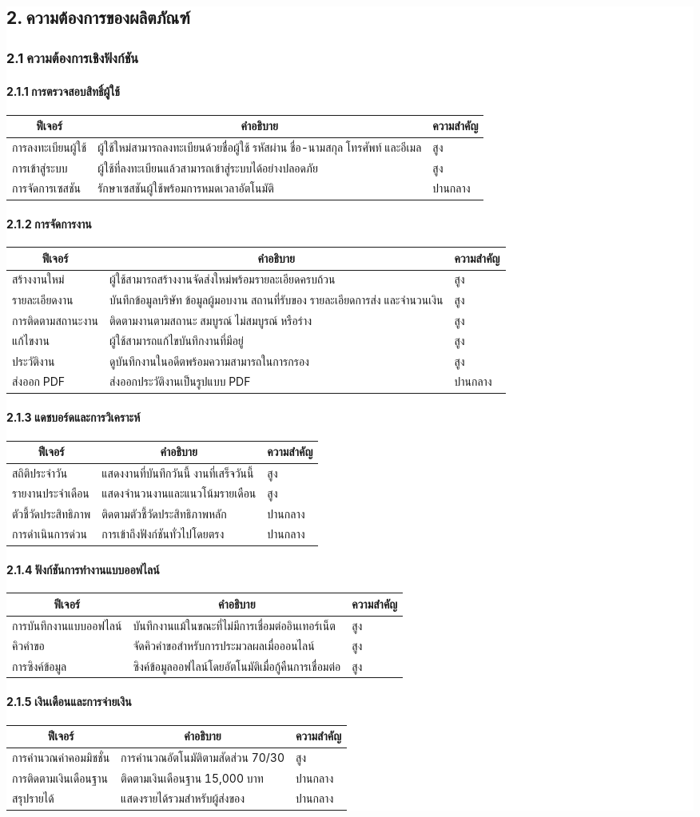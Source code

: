 ## 2. ความต้องการของผลิตภัณฑ์

### 2.1 ความต้องการเชิงฟังก์ชัน

#### 2.1.1 การตรวจสอบสิทธิ์ผู้ใช้
| ฟีเจอร์ | คำอธิบาย | ความสำคัญ |
|---------|-------------|----------|
| การลงทะเบียนผู้ใช้ | ผู้ใช้ใหม่สามารถลงทะเบียนด้วยชื่อผู้ใช้ รหัสผ่าน ชื่อ-นามสกุล โทรศัพท์ และอีเมล | สูง |
| การเข้าสู่ระบบ | ผู้ใช้ที่ลงทะเบียนแล้วสามารถเข้าสู่ระบบได้อย่างปลอดภัย | สูง |
| การจัดการเซสชัน | รักษาเซสชันผู้ใช้พร้อมการหมดเวลาอัตโนมัติ | ปานกลาง |

#### 2.1.2 การจัดการงาน
| ฟีเจอร์ | คำอธิบาย | ความสำคัญ |
|---------|-------------|----------|
| สร้างงานใหม่ | ผู้ใช้สามารถสร้างงานจัดส่งใหม่พร้อมรายละเอียดครบถ้วน | สูง |
| รายละเอียดงาน | บันทึกข้อมูลบริษัท ข้อมูลผู้มอบงาน สถานที่รับของ รายละเอียดการส่ง และจำนวนเงิน | สูง |
| การติดตามสถานะงาน | ติดตามงานตามสถานะ สมบูรณ์ ไม่สมบูรณ์ หรือร่าง | สูง |
| แก้ไขงาน | ผู้ใช้สามารถแก้ไขบันทึกงานที่มีอยู่ | สูง |
| ประวัติงาน | ดูบันทึกงานในอดีตพร้อมความสามารถในการกรอง | สูง |
| ส่งออก PDF | ส่งออกประวัติงานเป็นรูปแบบ PDF | ปานกลาง |

#### 2.1.3 แดชบอร์ดและการวิเคราะห์
| ฟีเจอร์ | คำอธิบาย | ความสำคัญ |
|---------|-------------|----------|
| สถิติประจำวัน | แสดงงานที่บันทึกวันนี้ งานที่เสร็จวันนี้ | สูง |
| รายงานประจำเดือน | แสดงจำนวนงานและแนวโน้มรายเดือน | สูง |
| ตัวชี้วัดประสิทธิภาพ | ติดตามตัวชี้วัดประสิทธิภาพหลัก | ปานกลาง |
| การดำเนินการด่วน | การเข้าถึงฟังก์ชันทั่วไปโดยตรง | ปานกลาง |

#### 2.1.4 ฟังก์ชันการทำงานแบบออฟไลน์
| ฟีเจอร์ | คำอธิบาย | ความสำคัญ |
|---------|-------------|----------|
| การบันทึกงานแบบออฟไลน์ | บันทึกงานแม้ในขณะที่ไม่มีการเชื่อมต่ออินเทอร์เน็ต | สูง |
| คิวคำขอ | จัดคิวคำขอสำหรับการประมวลผลเมื่อออนไลน์ | สูง |
| การซิงค์ข้อมูล | ซิงค์ข้อมูลออฟไลน์โดยอัตโนมัติเมื่อกู้คืนการเชื่อมต่อ | สูง |

#### 2.1.5 เงินเดือนและการจ่ายเงิน
| ฟีเจอร์ | คำอธิบาย | ความสำคัญ |
|---------|-------------|----------|
| การคำนวณค่าคอมมิชชั่น | การคำนวณอัตโนมัติตามสัดส่วน 70/30 | สูง |
| การติดตามเงินเดือนฐาน | ติดตามเงินเดือนฐาน 15,000 บาท | ปานกลาง |
| สรุปรายได้ | แสดงรายได้รวมสำหรับผู้ส่งของ | ปานกลาง |
